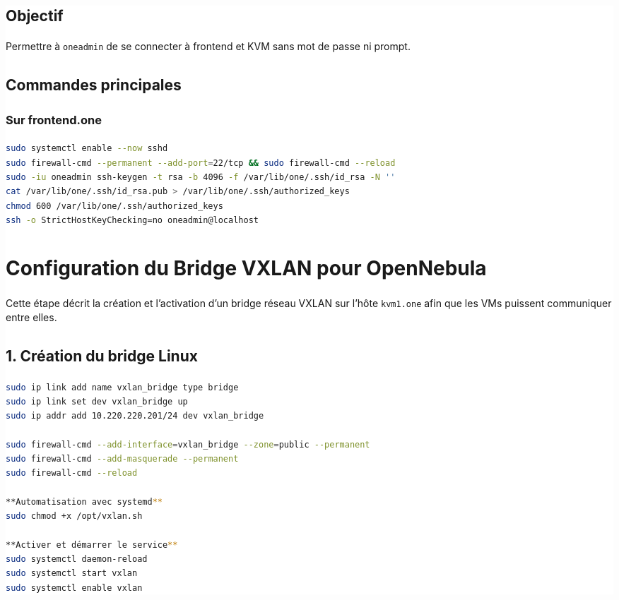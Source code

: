 ## Objectif
Permettre à `oneadmin` de se connecter à frontend et KVM sans mot de passe ni prompt.

## Commandes principales

### Sur frontend.one
```bash
sudo systemctl enable --now sshd
sudo firewall-cmd --permanent --add-port=22/tcp && sudo firewall-cmd --reload
sudo -iu oneadmin ssh-keygen -t rsa -b 4096 -f /var/lib/one/.ssh/id_rsa -N ''
cat /var/lib/one/.ssh/id_rsa.pub > /var/lib/one/.ssh/authorized_keys
chmod 600 /var/lib/one/.ssh/authorized_keys
ssh -o StrictHostKeyChecking=no oneadmin@localhost
```

# Configuration du Bridge VXLAN pour OpenNebula

Cette étape décrit la création et l’activation d’un bridge réseau VXLAN sur l’hôte `kvm1.one` afin que les VMs puissent communiquer entre elles.

## 1. Création du bridge Linux

```bash
sudo ip link add name vxlan_bridge type bridge
sudo ip link set dev vxlan_bridge up
sudo ip addr add 10.220.220.201/24 dev vxlan_bridge

sudo firewall-cmd --add-interface=vxlan_bridge --zone=public --permanent
sudo firewall-cmd --add-masquerade --permanent
sudo firewall-cmd --reload

**Automatisation avec systemd**
sudo chmod +x /opt/vxlan.sh

**Activer et démarrer le service**
sudo systemctl daemon-reload
sudo systemctl start vxlan
sudo systemctl enable vxlan

